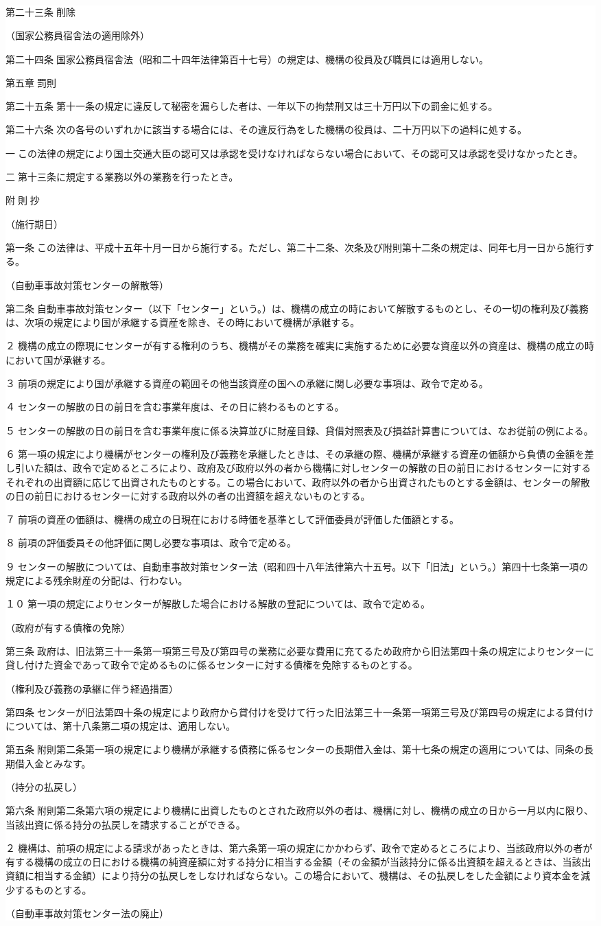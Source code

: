 第二十三条 削除

（国家公務員宿舎法の適用除外）

第二十四条 国家公務員宿舎法（昭和二十四年法律第百十七号）の規定は、機構の役員及び職員には適用しない。

第五章 罰則

第二十五条 第十一条の規定に違反して秘密を漏らした者は、一年以下の拘禁刑又は三十万円以下の罰金に処する。

第二十六条 次の各号のいずれかに該当する場合には、その違反行為をした機構の役員は、二十万円以下の過料に処する。

一 この法律の規定により国土交通大臣の認可又は承認を受けなければならない場合において、その認可又は承認を受けなかったとき。

二 第十三条に規定する業務以外の業務を行ったとき。

附 則 抄

（施行期日）

第一条 この法律は、平成十五年十月一日から施行する。ただし、第二十二条、次条及び附則第十二条の規定は、同年七月一日から施行する。

（自動車事故対策センターの解散等）

第二条 自動車事故対策センター（以下「センター」という。）は、機構の成立の時において解散するものとし、その一切の権利及び義務は、次項の規定により国が承継する資産を除き、その時において機構が承継する。

２ 機構の成立の際現にセンターが有する権利のうち、機構がその業務を確実に実施するために必要な資産以外の資産は、機構の成立の時において国が承継する。

３ 前項の規定により国が承継する資産の範囲その他当該資産の国への承継に関し必要な事項は、政令で定める。

４ センターの解散の日の前日を含む事業年度は、その日に終わるものとする。

５ センターの解散の日の前日を含む事業年度に係る決算並びに財産目録、貸借対照表及び損益計算書については、なお従前の例による。

６ 第一項の規定により機構がセンターの権利及び義務を承継したときは、その承継の際、機構が承継する資産の価額から負債の金額を差し引いた額は、政令で定めるところにより、政府及び政府以外の者から機構に対しセンターの解散の日の前日におけるセンターに対するそれぞれの出資額に応じて出資されたものとする。この場合において、政府以外の者から出資されたものとする金額は、センターの解散の日の前日におけるセンターに対する政府以外の者の出資額を超えないものとする。

７ 前項の資産の価額は、機構の成立の日現在における時価を基準として評価委員が評価した価額とする。

８ 前項の評価委員その他評価に関し必要な事項は、政令で定める。

９ センターの解散については、自動車事故対策センター法（昭和四十八年法律第六十五号。以下「旧法」という。）第四十七条第一項の規定による残余財産の分配は、行わない。

１０ 第一項の規定によりセンターが解散した場合における解散の登記については、政令で定める。

（政府が有する債権の免除）

第三条 政府は、旧法第三十一条第一項第三号及び第四号の業務に必要な費用に充てるため政府から旧法第四十条の規定によりセンターに貸し付けた資金であって政令で定めるものに係るセンターに対する債権を免除するものとする。

（権利及び義務の承継に伴う経過措置）

第四条 センターが旧法第四十条の規定により政府から貸付けを受けて行った旧法第三十一条第一項第三号及び第四号の規定による貸付けについては、第十八条第二項の規定は、適用しない。

第五条 附則第二条第一項の規定により機構が承継する債務に係るセンターの長期借入金は、第十七条の規定の適用については、同条の長期借入金とみなす。

（持分の払戻し）

第六条 附則第二条第六項の規定により機構に出資したものとされた政府以外の者は、機構に対し、機構の成立の日から一月以内に限り、当該出資に係る持分の払戻しを請求することができる。

２ 機構は、前項の規定による請求があったときは、第六条第一項の規定にかかわらず、政令で定めるところにより、当該政府以外の者が有する機構の成立の日における機構の純資産額に対する持分に相当する金額（その金額が当該持分に係る出資額を超えるときは、当該出資額に相当する金額）により持分の払戻しをしなければならない。この場合において、機構は、その払戻しをした金額により資本金を減少するものとする。

（自動車事故対策センター法の廃止）
